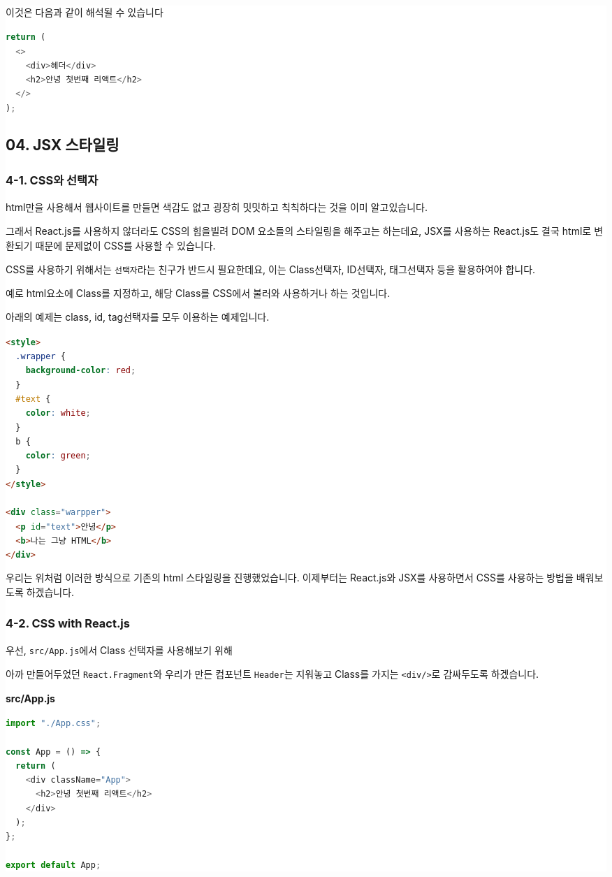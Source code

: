 이것은 다음과 같이 해석될 수 있습니다

```javascript
return (
  <>
    <div>헤더</div>
    <h2>안녕 첫번째 리액트</h2>
  </>
);
```

## 04. JSX 스타일링

### 4-1. CSS와 선택자

html만을 사용해서 웹사이트를 만들면 색감도 없고 굉장히 밋밋하고 칙칙하다는 것을 이미 알고있습니다.

그래서 React.js를 사용하지 않더라도 CSS의 힘을빌려 DOM 요소들의 스타일링을 해주고는 하는데요, JSX를 사용하는 React.js도 결국 html로 변환되기 때문에 문제없이 CSS를 사용할 수 있습니다.

CSS를 사용하기 위해서는 `선택자`라는 친구가 반드시 필요한데요, 이는 Class선택자, ID선택자, 태그선택자 등을 활용하여야 합니다.

예로 html요소에 Class를 지정하고, 해당 Class를 CSS에서 불러와 사용하거나 하는 것입니다.

아래의 예제는 class, id, tag선택자를 모두 이용하는 예제입니다.

```html
<style>
  .wrapper {
    background-color: red;
  }
  #text {
    color: white;
  }
  b {
    color: green;
  }
</style>

<div class="warpper">
  <p id="text">안녕</p>
  <b>나는 그냥 HTML</b>
</div>
```

우리는 위처럼 이러한 방식으로 기존의 html 스타일링을 진행했었습니다. 이제부터는 React.js와 JSX를 사용하면서 CSS를 사용하는 방법을 배워보도록 하겠습니다.

### 4-2. CSS with React.js

우선, `src/App.js`에서 Class 선택자를 사용해보기 위해

아까 만들어두었던 `React.Fragment`와 우리가 만든 컴포넌트 `Header`는 지워놓고 Class를 가지는 `<div/>`로 감싸두도록 하겠습니다.

**src/App.js**

```javascript
import "./App.css";

const App = () => {
  return (
    <div className="App">
      <h2>안녕 첫번째 리액트</h2>
    </div>
  );
};

export default App;
```
